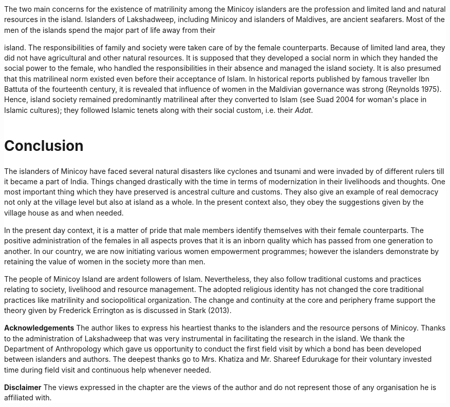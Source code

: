 The two main concerns for the existence of matrilinity among the Minicoy islanders are the profession and limited land and natural resources in the island. Islanders of Lakshadweep, including Minicoy and islanders of Maldives, are ancient seafarers. Most of the men of the islands spend the major part of life away from their

island. The responsibilities of family and society were taken care of by the female counterparts. Because of limited land area, they did not have agricultural and other natural resources. It is supposed that they developed a social norm in which they handed the social power to the female, who handled the responsibilities in their absence and managed the island society. It is also presumed that this matrilineal norm existed even before their acceptance of Islam. In historical reports published by famous traveller Ibn Battuta of the fourteenth century, it is revealed that influence of women in the Maldivian governance was strong (Reynolds 1975). Hence, island society remained predominantly matrilineal after they converted to Islam (see Suad 2004 for woman's place in Islamic cultures); they followed Islamic tenets along with their social custom, i.e. their *Adat*.

# **Conclusion**

The islanders of Minicoy have faced several natural disasters like cyclones and tsunami and were invaded by of different rulers till it became a part of India. Things changed drastically with the time in terms of modernization in their livelihoods and thoughts. One most important thing which they have preserved is ancestral culture and customs. They also give an example of real democracy not only at the village level but also at island as a whole. In the present context also, they obey the suggestions given by the village house as and when needed.

In the present day context, it is a matter of pride that male members identify themselves with their female counterparts. The positive administration of the females in all aspects proves that it is an inborn quality which has passed from one generation to another. In our country, we are now initiating various women empowerment programmes; however the islanders demonstrate by retaining the value of women in the society more than men.

The people of Minicoy Island are ardent followers of Islam. Nevertheless, they also follow traditional customs and practices relating to society, livelihood and resource management. The adopted religious identity has not changed the core traditional practices like matrilinity and sociopolitical organization. The change and continuity at the core and periphery frame support the theory given by Frederick Errington as is discussed in Stark (2013).

**Acknowledgements** The author likes to express his heartiest thanks to the islanders and the resource persons of Minicoy. Thanks to the administration of Lakshadweep that was very instrumental in facilitating the research in the island. We thank the Department of Anthropology which gave us opportunity to conduct the first field visit by which a bond has been developed between islanders and authors. The deepest thanks go to Mrs. Khatiza and Mr. Shareef Edurukage for their voluntary invested time during field visit and continuous help whenever needed.

**Disclaimer** The views expressed in the chapter are the views of the author and do not represent those of any organisation he is affiliated with.